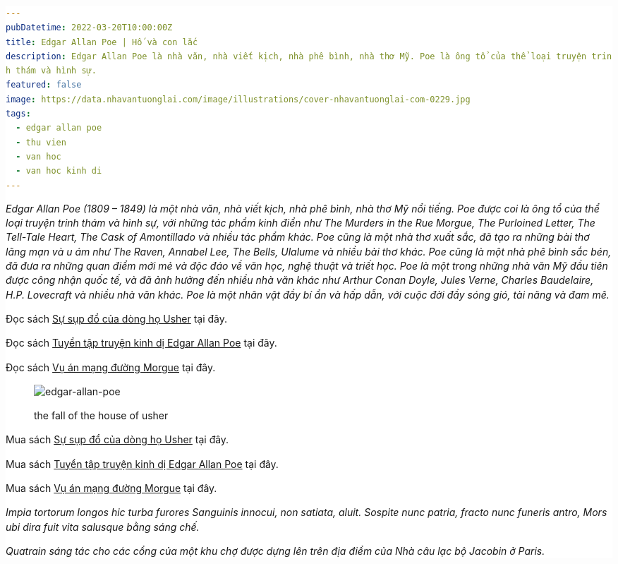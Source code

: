 ```yaml
---
pubDatetime: 2022-03-20T10:00:00Z
title: Edgar Allan Poe | Hố và con lắc
description: Edgar Allan Poe là nhà văn, nhà viết kịch, nhà phê bình, nhà thơ Mỹ. Poe là ông tổ của thể loại truyện trinh thám và hình sự.
featured: false
image: https://data.nhavantuonglai.com/image/illustrations/cover-nhavantuonglai-com-0229.jpg
tags:
  - edgar allan poe
  - thu vien
  - van hoc
  - van hoc kinh di
---
```


_Edgar Allan Poe (1809 – 1849) là một nhà văn, nhà viết kịch, nhà phê bình, nhà thơ Mỹ nổi tiếng. Poe được coi là ông tổ của thể loại truyện trinh thám và hình sự, với những tác phẩm kinh điển như The Murders in the Rue Morgue, The Purloined Letter, The Tell-Tale Heart, The Cask of Amontillado và nhiều tác phẩm khác. Poe cũng là một nhà thơ xuất sắc, đã tạo ra những bài thơ lãng mạn và u ám như The Raven, Annabel Lee, The Bells, Ulalume và nhiều bài thơ khác. Poe cũng là một nhà phê bình sắc bén, đã đưa ra những quan điểm mới mẻ và độc đáo về văn học, nghệ thuật và triết học. Poe là một trong những nhà văn Mỹ đầu tiên được công nhận quốc tế, và đã ảnh hưởng đến nhiều nhà văn khác như Arthur Conan Doyle, Jules Verne, Charles Baudelaire, H.P. Lovecraft và nhiều nhà văn khác. Poe là một nhân vật đầy bí ẩn và hấp dẫn, với cuộc đời đầy sóng gió, tài năng và đam mê._

Đọc sách [Sự sụp đổ của dòng họ Usher](https://ti.ki/5PEoRXrJ/9F5DC381) tại đây.

Đọc sách [Tuyển tập truyện kinh dị Edgar Allan Poe](https://ti.ki/aQyqkKzM/9F5DC381) tại đây.

Đọc sách [Vụ án mạng đường Morgue](https://ti.ki/7mkC2tFA/9F5DC381) tại đây.

<figure><img src="https://data.nhavantuonglai.com/image/article/edgar-allan-poe-002.jpg" alt="edgar-allan-poe" height=100% width=100%><figcaption><p>the fall of the house of usher</p></figcaption></figure>

Mua sách [Sự sụp đổ của dòng họ Usher](https://shope.ee/8A6ZBXVAdv) tại đây.

Mua sách [Tuyển tập truyện kinh dị Edgar Allan Poe](https://shope.ee/5V5o0frzLE) tại đây.

Mua sách [Vụ án mạng đường Morgue](https://shope.ee/LNhrHDUoj) tại đây.

_Impia tortorum longos hic turba furores Sanguinis innocui, non satiata, aluit. Sospite nunc patria, fracto nunc funeris antro, Mors ubi dira fuit vita salusque bằng sáng chế._

_Quatrain sáng tác cho các cổng của một khu chợ được dựng lên trên địa điểm của Nhà câu lạc bộ Jacobin ở Paris._
